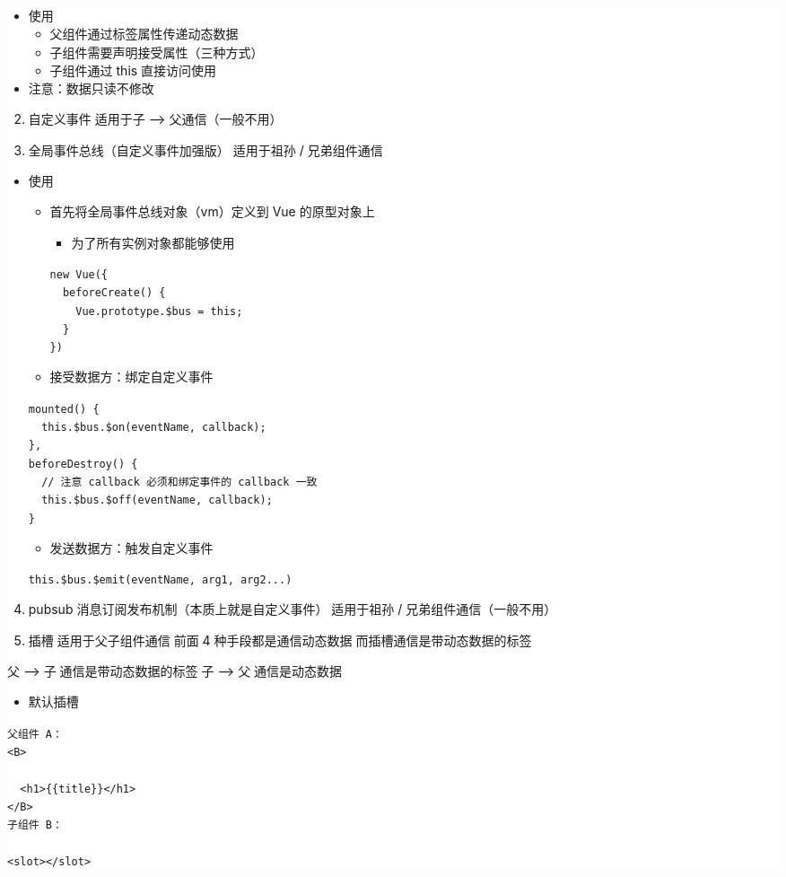 - 使用
  - 父组件通过标签属性传递动态数据 <A :xxx="xxx" />
  - 子组件需要声明接受属性（三种方式）
  - 子组件通过 this 直接访问使用
- 注意：数据只读不修改

2. 自定义事件
   适用于子 --> 父通信（一般不用）

3. 全局事件总线（自定义事件加强版）
   适用于祖孙 / 兄弟组件通信

- 使用

  - 首先将全局事件总线对象（vm）定义到 Vue 的原型对象上

    - 为了所有实例对象都能够使用

    ```
    new Vue({
      beforeCreate() {
        Vue.prototype.$bus = this;
      }
    })
    ```

  - 接受数据方：绑定自定义事件

  ```
  mounted() {
    this.$bus.$on(eventName, callback);
  },
  beforeDestroy() {
    // 注意 callback 必须和绑定事件的 callback 一致
    this.$bus.$off(eventName, callback);
  }
  ```

  - 发送数据方：触发自定义事件

  ```
  this.$bus.$emit(eventName, arg1, arg2...)
  ```

4. pubsub 消息订阅发布机制（本质上就是自定义事件）
   适用于祖孙 / 兄弟组件通信（一般不用）

5. 插槽
   适用于父子组件通信
   前面 4 种手段都是通信动态数据
   而插槽通信是带动态数据的标签

父 --> 子 通信是带动态数据的标签
子 --> 父 通信是动态数据

- 默认插槽

```
父组件 A：
<B>
  
  <h1>{{title}}</h1>
</B>
子组件 B：

<slot></slot>
```
